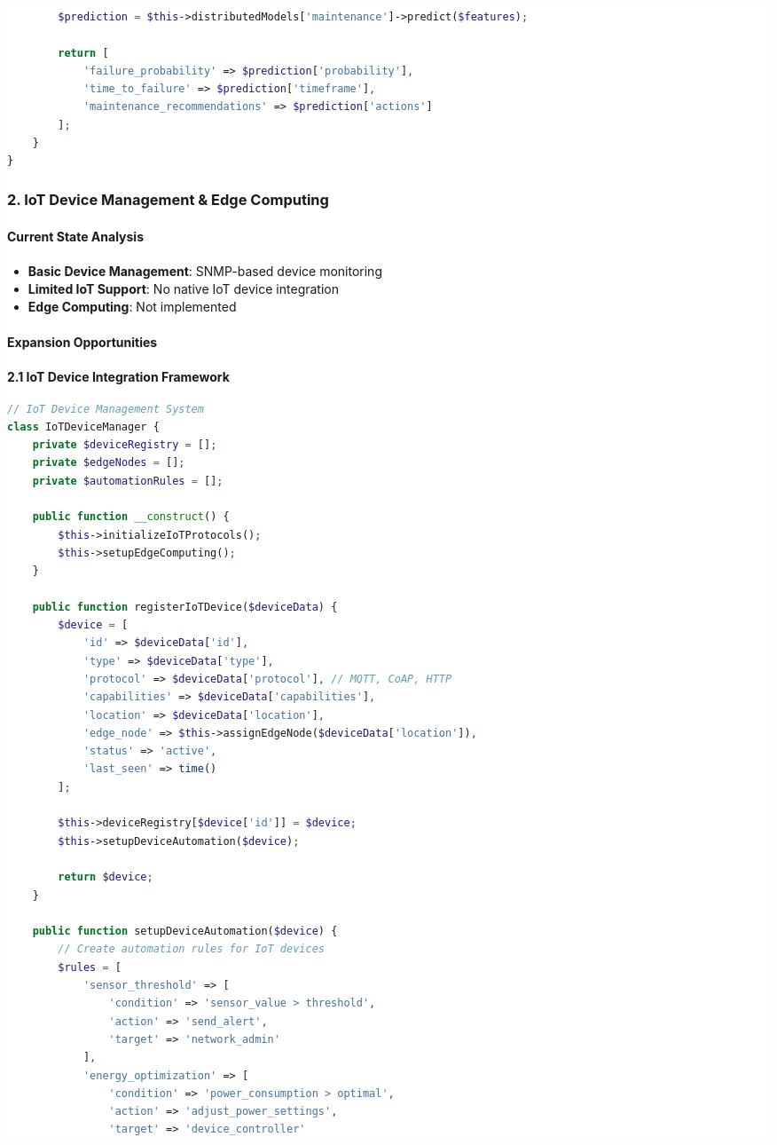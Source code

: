 ```php
        $prediction = $this->distributedModels['maintenance']->predict($features);
        
        return [
            'failure_probability' => $prediction['probability'],
            'time_to_failure' => $prediction['timeframe'],
            'maintenance_recommendations' => $prediction['actions']
        ];
    }
}
```

### **2. IoT Device Management & Edge Computing**

#### **Current State Analysis**
- **Basic Device Management**: SNMP-based device monitoring
- **Limited IoT Support**: No native IoT device integration
- **Edge Computing**: Not implemented

#### **Expansion Opportunities**

**2.1 IoT Device Integration Framework**
```php
// IoT Device Management System
class IoTDeviceManager {
    private $deviceRegistry = [];
    private $edgeNodes = [];
    private $automationRules = [];
    
    public function __construct() {
        $this->initializeIoTProtocols();
        $this->setupEdgeComputing();
    }
    
    public function registerIoTDevice($deviceData) {
        $device = [
            'id' => $deviceData['id'],
            'type' => $deviceData['type'],
            'protocol' => $deviceData['protocol'], // MQTT, CoAP, HTTP
            'capabilities' => $deviceData['capabilities'],
            'location' => $deviceData['location'],
            'edge_node' => $this->assignEdgeNode($deviceData['location']),
            'status' => 'active',
            'last_seen' => time()
        ];
        
        $this->deviceRegistry[$device['id']] = $device;
        $this->setupDeviceAutomation($device);
        
        return $device;
    }
    
    public function setupDeviceAutomation($device) {
        // Create automation rules for IoT devices
        $rules = [
            'sensor_threshold' => [
                'condition' => 'sensor_value > threshold',
                'action' => 'send_alert',
                'target' => 'network_admin'
            ],
            'energy_optimization' => [
                'condition' => 'power_consumption > optimal',
                'action' => 'adjust_power_settings',
                'target' => 'device_controller'
```